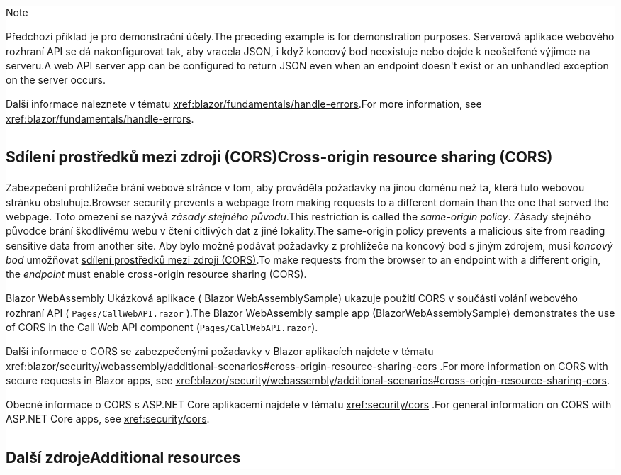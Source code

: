 > [!NOTE]
> <span data-ttu-id="73e83-177">Předchozí příklad je pro demonstrační účely.</span><span class="sxs-lookup"><span data-stu-id="73e83-177">The preceding example is for demonstration purposes.</span></span> <span data-ttu-id="73e83-178">Serverová aplikace webového rozhraní API se dá nakonfigurovat tak, aby vracela JSON, i když koncový bod neexistuje nebo dojde k neošetřené výjimce na serveru.</span><span class="sxs-lookup"><span data-stu-id="73e83-178">A web API server app can be configured to return JSON even when an endpoint doesn't exist or an unhandled exception on the server occurs.</span></span>

<span data-ttu-id="73e83-179">Další informace naleznete v tématu <xref:blazor/fundamentals/handle-errors>.</span><span class="sxs-lookup"><span data-stu-id="73e83-179">For more information, see <xref:blazor/fundamentals/handle-errors>.</span></span>

## <a name="cross-origin-resource-sharing-cors"></a><span data-ttu-id="73e83-180">Sdílení prostředků mezi zdroji (CORS)</span><span class="sxs-lookup"><span data-stu-id="73e83-180">Cross-origin resource sharing (CORS)</span></span>

<span data-ttu-id="73e83-181">Zabezpečení prohlížeče brání webové stránce v tom, aby prováděla požadavky na jinou doménu než ta, která tuto webovou stránku obsluhuje.</span><span class="sxs-lookup"><span data-stu-id="73e83-181">Browser security prevents a webpage from making requests to a different domain than the one that served the webpage.</span></span> <span data-ttu-id="73e83-182">Toto omezení se nazývá *zásady stejného původu*.</span><span class="sxs-lookup"><span data-stu-id="73e83-182">This restriction is called the *same-origin policy*.</span></span> <span data-ttu-id="73e83-183">Zásady stejného původce brání škodlivému webu v čtení citlivých dat z jiné lokality.</span><span class="sxs-lookup"><span data-stu-id="73e83-183">The same-origin policy prevents a malicious site from reading sensitive data from another site.</span></span> <span data-ttu-id="73e83-184">Aby bylo možné podávat požadavky z prohlížeče na koncový bod s jiným zdrojem, musí *koncový bod* umožňovat [sdílení prostředků mezi zdroji (CORS)](https://www.w3.org/TR/cors/).</span><span class="sxs-lookup"><span data-stu-id="73e83-184">To make requests from the browser to an endpoint with a different origin, the *endpoint* must enable [cross-origin resource sharing (CORS)](https://www.w3.org/TR/cors/).</span></span>

<span data-ttu-id="73e83-185">[ Blazor WebAssembly Ukázková aplikace ( Blazor WebAssemblySample)](https://github.com/dotnet/AspNetCore.Docs/tree/master/aspnetcore/blazor/common/samples/) ukazuje použití CORS v součásti volání webového rozhraní API ( `Pages/CallWebAPI.razor` ).</span><span class="sxs-lookup"><span data-stu-id="73e83-185">The [Blazor WebAssembly sample app (BlazorWebAssemblySample)](https://github.com/dotnet/AspNetCore.Docs/tree/master/aspnetcore/blazor/common/samples/) demonstrates the use of CORS in the Call Web API component (`Pages/CallWebAPI.razor`).</span></span>

<span data-ttu-id="73e83-186">Další informace o CORS se zabezpečenými požadavky v Blazor aplikacích najdete v tématu <xref:blazor/security/webassembly/additional-scenarios#cross-origin-resource-sharing-cors> .</span><span class="sxs-lookup"><span data-stu-id="73e83-186">For more information on CORS with secure requests in Blazor apps, see <xref:blazor/security/webassembly/additional-scenarios#cross-origin-resource-sharing-cors>.</span></span>

<span data-ttu-id="73e83-187">Obecné informace o CORS s ASP.NET Core aplikacemi najdete v tématu <xref:security/cors> .</span><span class="sxs-lookup"><span data-stu-id="73e83-187">For general information on CORS with ASP.NET Core apps, see <xref:security/cors>.</span></span>

## <a name="additional-resources"></a><span data-ttu-id="73e83-188">Další zdroje</span><span class="sxs-lookup"><span data-stu-id="73e83-188">Additional resources</span></span>
